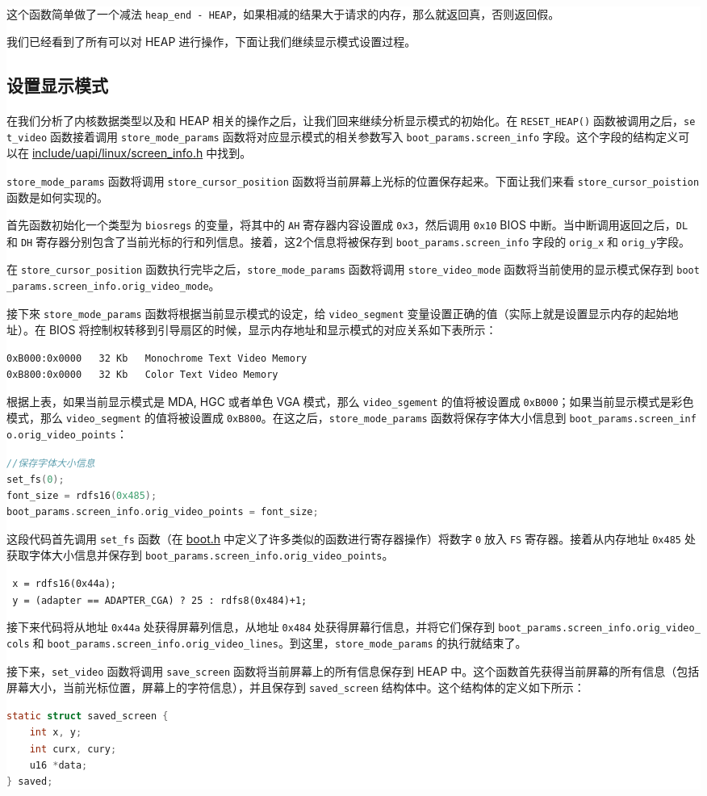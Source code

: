 这个函数简单做了一个减法 `heap_end - HEAP`，如果相减的结果大于请求的内存，那么就返回真，否则返回假。

我们已经看到了所有可以对 HEAP 进行操作，下面让我们继续显示模式设置过程。

设置显示模式
--------------------------------------------------------------------------------

在我们分析了内核数据类型以及和 HEAP 相关的操作之后，让我们回来继续分析显示模式的初始化。在 `RESET_HEAP()` 函数被调用之后，`set_video` 函数接着调用 `store_mode_params` 函数将对应显示模式的相关参数写入 `boot_params.screen_info` 字段。这个字段的结构定义可以在 [include/uapi/linux/screen_info.h](https://github.com/0xAX/linux/blob/master/include/uapi/linux/screen_info.h) 中找到。

`store_mode_params` 函数将调用 `store_cursor_position` 函数将当前屏幕上光标的位置保存起来。下面让我们来看 `store_cursor_poistion` 函数是如何实现的。

首先函数初始化一个类型为 `biosregs` 的变量，将其中的 `AH` 寄存器内容设置成 `0x3`，然后调用 `0x10` BIOS 中断。当中断调用返回之后，`DL` 和 `DH` 寄存器分别包含了当前光标的行和列信息。接着，这2个信息将被保存到 `boot_params.screen_info` 字段的 `orig_x` 和 `orig_y`字段。

在 `store_cursor_position` 函数执行完毕之后，`store_mode_params` 函数将调用 `store_video_mode` 函数将当前使用的显示模式保存到 `boot_params.screen_info.orig_video_mode`。

接下來 `store_mode_params` 函数将根据当前显示模式的设定，给 `video_segment` 变量设置正确的值（实际上就是设置显示内存的起始地址）。在 BIOS 将控制权转移到引导扇区的时候，显示内存地址和显示模式的对应关系如下表所示：

```
0xB000:0x0000 	32 Kb 	Monochrome Text Video Memory
0xB800:0x0000 	32 Kb 	Color Text Video Memory
```

根据上表，如果当前显示模式是 MDA, HGC 或者单色 VGA 模式，那么 `video_sgement` 的值将被设置成 `0xB000`；如果当前显示模式是彩色模式，那么 `video_segment` 的值将被设置成 `0xB800`。在这之后，`store_mode_params` 函数将保存字体大小信息到 `boot_params.screen_info.orig_video_points`：

```C
//保存字体大小信息
set_fs(0);
font_size = rdfs16(0x485);
boot_params.screen_info.orig_video_points = font_size;
```

这段代码首先调用 `set_fs` 函数（在 [boot.h](https://github.com/0xAX/linux/blob/master/arch/x86/boot/boot.h) 中定义了许多类似的函数进行寄存器操作）将数字 `0` 放入 `FS` 寄存器。接着从内存地址 `0x485` 处获取字体大小信息并保存到 `boot_params.screen_info.orig_video_points`。

```
 x = rdfs16(0x44a);
 y = (adapter == ADAPTER_CGA) ? 25 : rdfs8(0x484)+1;
```

接下来代码将从地址 `0x44a` 处获得屏幕列信息，从地址 `0x484` 处获得屏幕行信息，并将它们保存到 `boot_params.screen_info.orig_video_cols` 和 `boot_params.screen_info.orig_video_lines`。到这里，`store_mode_params` 的执行就结束了。

接下来，`set_video` 函数将调用 `save_screen` 函数将当前屏幕上的所有信息保存到 HEAP 中。这个函数首先获得当前屏幕的所有信息（包括屏幕大小，当前光标位置，屏幕上的字符信息），并且保存到 `saved_screen` 结构体中。这个结构体的定义如下所示：

```C
static struct saved_screen {
	int x, y;
	int curx, cury;
	u16 *data;
} saved;
```
